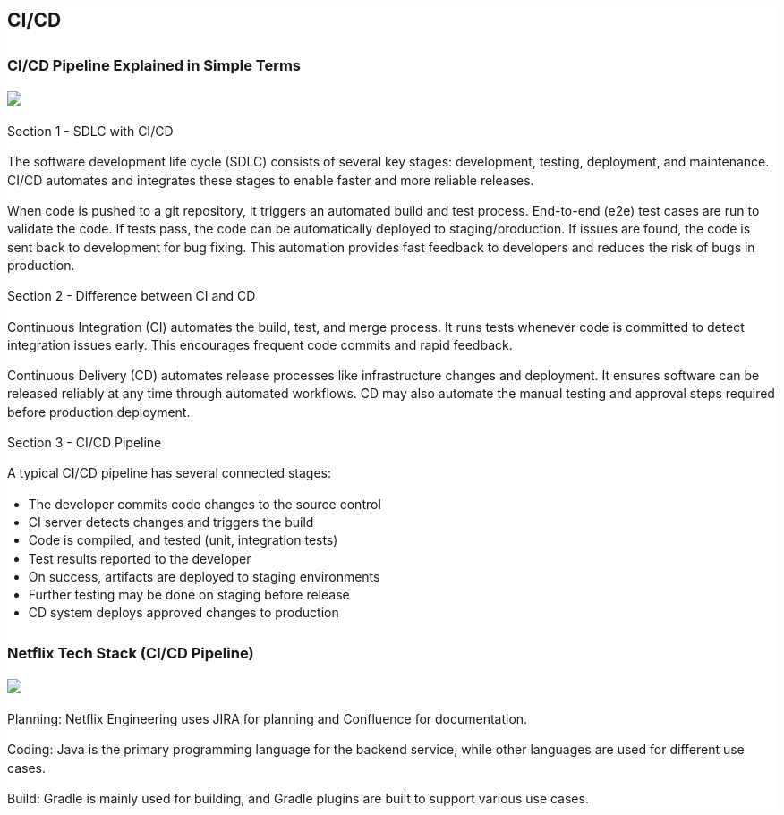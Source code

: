 
## CI/CD

### CI/CD Pipeline Explained in Simple Terms

<p>
  <img src="images/ci-cd-pipeline.jpg" style="width: 680px" />
</p>

Section 1 - SDLC with CI/CD

The software development life cycle (SDLC) consists of several key stages: development, testing, deployment, and maintenance. CI/CD automates and integrates these stages to enable faster and more reliable releases.

When code is pushed to a git repository, it triggers an automated build and test process. End-to-end (e2e) test cases are run to validate the code. If tests pass, the code can be automatically deployed to staging/production. If issues are found, the code is sent back to development for bug fixing. This automation provides fast feedback to developers and reduces the risk of bugs in production.

Section 2 - Difference between CI and CD

Continuous Integration (CI) automates the build, test, and merge process. It runs tests whenever code is committed to detect integration issues early. This encourages frequent code commits and rapid feedback.

Continuous Delivery (CD) automates release processes like infrastructure changes and deployment. It ensures software can be released reliably at any time through automated workflows. CD may also automate the manual testing and approval steps required before production deployment.

Section 3 - CI/CD Pipeline

A typical CI/CD pipeline has several connected stages:
- The developer commits code changes to the source control
- CI server detects changes and triggers the build
- Code is compiled, and tested (unit, integration tests)
- Test results reported to the developer
- On success, artifacts are deployed to staging environments
- Further testing may be done on staging before release
- CD system deploys approved changes to production

### Netflix Tech Stack (CI/CD Pipeline)

<p>
  <img src="images/netflix-ci-cd.jpg" style="width: 720px" />
</p>

Planning: Netflix Engineering uses JIRA for planning and Confluence for documentation. 

Coding: Java is the primary programming language for the backend service, while other languages are used for different use cases.  

Build: Gradle is mainly used for building, and Gradle plugins are built to support various use cases.  
